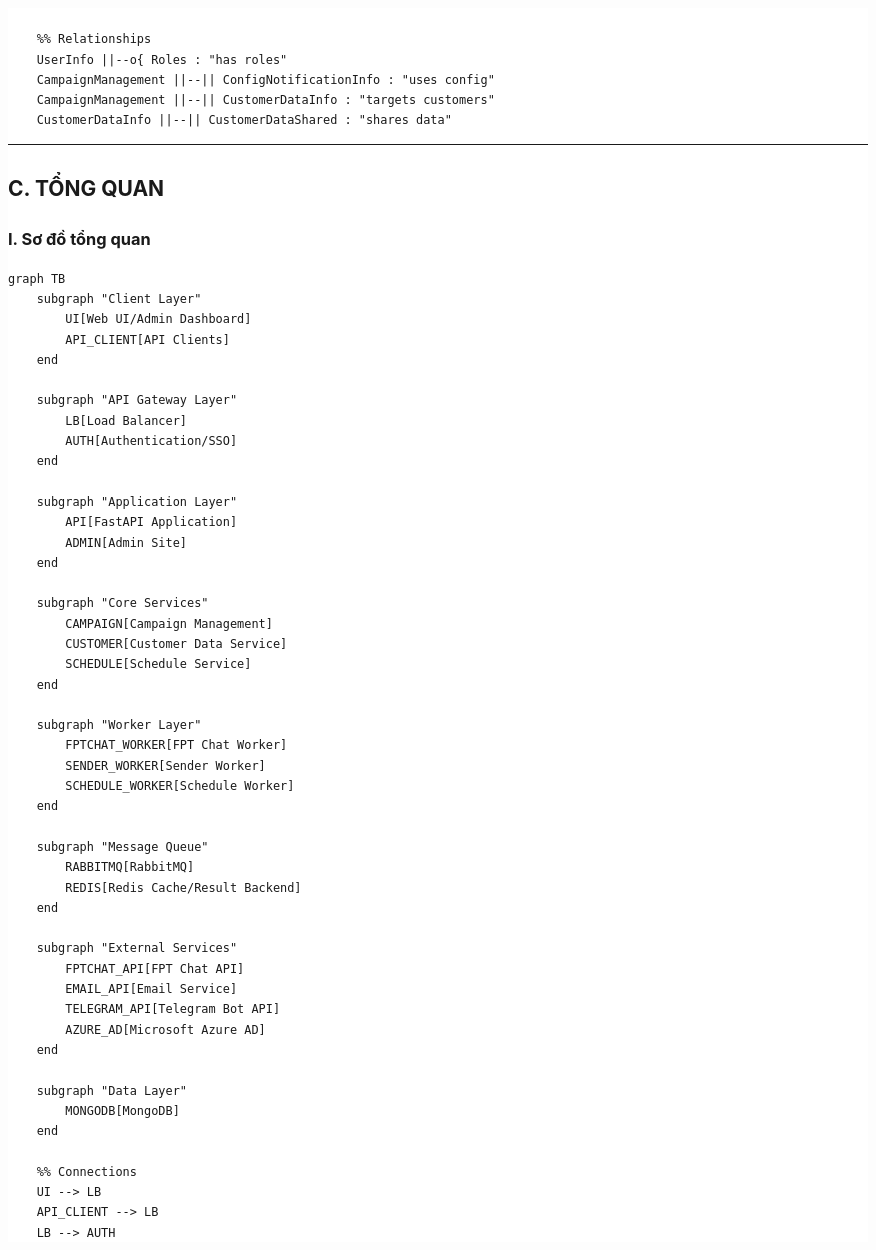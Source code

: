 ```mermaid

    %% Relationships
    UserInfo ||--o{ Roles : "has roles"
    CampaignManagement ||--|| ConfigNotificationInfo : "uses config"
    CampaignManagement ||--|| CustomerDataInfo : "targets customers"
    CustomerDataInfo ||--|| CustomerDataShared : "shares data"
```

---

## C. TỔNG QUAN

### I. Sơ đồ tổng quan

```mermaid
graph TB
    subgraph "Client Layer"
        UI[Web UI/Admin Dashboard]
        API_CLIENT[API Clients]
    end

    subgraph "API Gateway Layer"
        LB[Load Balancer]
        AUTH[Authentication/SSO]
    end

    subgraph "Application Layer"
        API[FastAPI Application]
        ADMIN[Admin Site]
    end

    subgraph "Core Services"
        CAMPAIGN[Campaign Management]
        CUSTOMER[Customer Data Service]
        SCHEDULE[Schedule Service]
    end

    subgraph "Worker Layer"
        FPTCHAT_WORKER[FPT Chat Worker]
        SENDER_WORKER[Sender Worker]
        SCHEDULE_WORKER[Schedule Worker]
    end

    subgraph "Message Queue"
        RABBITMQ[RabbitMQ]
        REDIS[Redis Cache/Result Backend]
    end

    subgraph "External Services"
        FPTCHAT_API[FPT Chat API]
        EMAIL_API[Email Service]
        TELEGRAM_API[Telegram Bot API]
        AZURE_AD[Microsoft Azure AD]
    end

    subgraph "Data Layer"
        MONGODB[MongoDB]
    end

    %% Connections
    UI --> LB
    API_CLIENT --> LB
    LB --> AUTH
```
